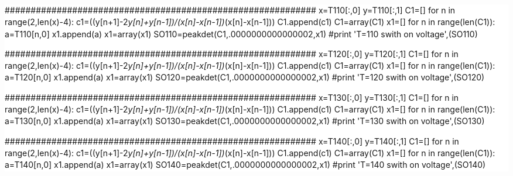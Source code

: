 ############################################################
x=T110[:,0]
y=T110[:,1]
C1=[]
for n in range(2,len(x)-4):
	c1=((y[n+1]-2*y[n]+y[n-1])/(x[n]-x[n-1])*(x[n]-x[n-1]))
	C1.append(c1)
C1=array(C1)
x1=[]
for n in range(len(C1)):
	a=T110[n,0]
	x1.append(a)
x1=array(x1)
SO110=peakdet(C1,.0000000000000002,x1)
#print 'T=110 swith on voltage',(SO110)

############################################################
x=T120[:,0]
y=T120[:,1]
C1=[]
for n in range(2,len(x)-4):
	c1=((y[n+1]-2*y[n]+y[n-1])/(x[n]-x[n-1])*(x[n]-x[n-1]))
	C1.append(c1)
C1=array(C1)
x1=[]
for n in range(len(C1)):
	a=T120[n,0]
	x1.append(a)
x1=array(x1)
SO120=peakdet(C1,.0000000000000002,x1)
#print 'T=120 swith on voltage',(SO120)

############################################################
x=T130[:,0]
y=T130[:,1]
C1=[]
for n in range(2,len(x)-4):
	c1=((y[n+1]-2*y[n]+y[n-1])/(x[n]-x[n-1])*(x[n]-x[n-1]))
	C1.append(c1)
C1=array(C1)
x1=[]
for n in range(len(C1)):
	a=T130[n,0]
	x1.append(a)
x1=array(x1)
SO130=peakdet(C1,.0000000000000002,x1)
#print 'T=130 swith on voltage',(SO130)

############################################################
x=T140[:,0]
y=T140[:,1]
C1=[]
for n in range(2,len(x)-4):
	c1=((y[n+1]-2*y[n]+y[n-1])/(x[n]-x[n-1])*(x[n]-x[n-1]))
	C1.append(c1)
C1=array(C1)
x1=[]
for n in range(len(C1)):
	a=T140[n,0]
	x1.append(a)
x1=array(x1)
SO140=peakdet(C1,.0000000000000002,x1)
#print 'T=140 swith on voltage',(SO140)
